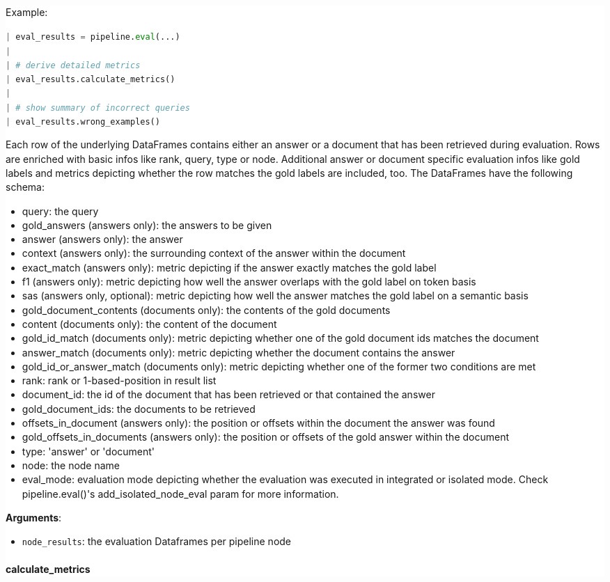 Example:
```python
| eval_results = pipeline.eval(...)
|
| # derive detailed metrics
| eval_results.calculate_metrics()
|
| # show summary of incorrect queries
| eval_results.wrong_examples()
```

Each row of the underlying DataFrames contains either an answer or a document that has been retrieved during evaluation.
Rows are enriched with basic infos like rank, query, type or node.
Additional answer or document specific evaluation infos like gold labels
and metrics depicting whether the row matches the gold labels are included, too.
The DataFrames have the following schema:
- query: the query
- gold_answers (answers only): the answers to be given
- answer (answers only): the answer
- context (answers only): the surrounding context of the answer within the document
- exact_match (answers only): metric depicting if the answer exactly matches the gold label
- f1 (answers only): metric depicting how well the answer overlaps with the gold label on token basis
- sas (answers only, optional): metric depicting how well the answer matches the gold label on a semantic basis
- gold_document_contents (documents only): the contents of the gold documents
- content (documents only): the content of the document
- gold_id_match (documents only): metric depicting whether one of the gold document ids matches the document
- answer_match (documents only): metric depicting whether the document contains the answer
- gold_id_or_answer_match (documents only): metric depicting whether one of the former two conditions are met
- rank: rank or 1-based-position in result list
- document_id: the id of the document that has been retrieved or that contained the answer
- gold_document_ids: the documents to be retrieved
- offsets_in_document (answers only): the position or offsets within the document the answer was found
- gold_offsets_in_documents (answers only): the position or offsets of the gold answer within the document
- type: 'answer' or 'document'
- node: the node name
- eval_mode: evaluation mode depicting whether the evaluation was executed in integrated or isolated mode.
             Check pipeline.eval()'s add_isolated_node_eval param for more information.        

**Arguments**:

- `node_results`: the evaluation Dataframes per pipeline node

<a name="schema.EvaluationResult.calculate_metrics"></a>
#### calculate\_metrics
